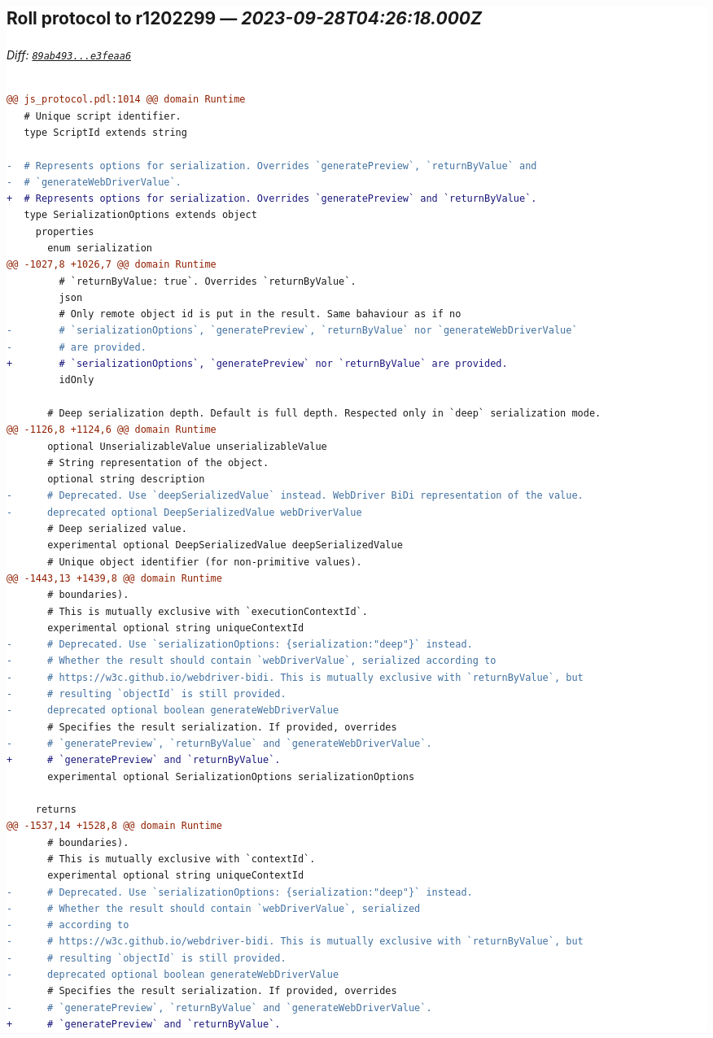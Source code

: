 ## Roll protocol to r1202299 — _2023-09-28T04:26:18.000Z_
######  Diff: [`89ab493...e3feaa6`](https://github.com/ChromeDevTools/devtools-protocol/compare/89ab493...e3feaa6)

```diff
@@ js_protocol.pdl:1014 @@ domain Runtime
   # Unique script identifier.
   type ScriptId extends string
 
-  # Represents options for serialization. Overrides `generatePreview`, `returnByValue` and
-  # `generateWebDriverValue`.
+  # Represents options for serialization. Overrides `generatePreview` and `returnByValue`.
   type SerializationOptions extends object
     properties
       enum serialization
@@ -1027,8 +1026,7 @@ domain Runtime
         # `returnByValue: true`. Overrides `returnByValue`.
         json
         # Only remote object id is put in the result. Same bahaviour as if no
-        # `serializationOptions`, `generatePreview`, `returnByValue` nor `generateWebDriverValue`
-        # are provided.
+        # `serializationOptions`, `generatePreview` nor `returnByValue` are provided.
         idOnly
 
       # Deep serialization depth. Default is full depth. Respected only in `deep` serialization mode.
@@ -1126,8 +1124,6 @@ domain Runtime
       optional UnserializableValue unserializableValue
       # String representation of the object.
       optional string description
-      # Deprecated. Use `deepSerializedValue` instead. WebDriver BiDi representation of the value.
-      deprecated optional DeepSerializedValue webDriverValue
       # Deep serialized value.
       experimental optional DeepSerializedValue deepSerializedValue
       # Unique object identifier (for non-primitive values).
@@ -1443,13 +1439,8 @@ domain Runtime
       # boundaries).
       # This is mutually exclusive with `executionContextId`.
       experimental optional string uniqueContextId
-      # Deprecated. Use `serializationOptions: {serialization:"deep"}` instead.
-      # Whether the result should contain `webDriverValue`, serialized according to
-      # https://w3c.github.io/webdriver-bidi. This is mutually exclusive with `returnByValue`, but
-      # resulting `objectId` is still provided.
-      deprecated optional boolean generateWebDriverValue
       # Specifies the result serialization. If provided, overrides
-      # `generatePreview`, `returnByValue` and `generateWebDriverValue`.
+      # `generatePreview` and `returnByValue`.
       experimental optional SerializationOptions serializationOptions
 
     returns
@@ -1537,14 +1528,8 @@ domain Runtime
       # boundaries).
       # This is mutually exclusive with `contextId`.
       experimental optional string uniqueContextId
-      # Deprecated. Use `serializationOptions: {serialization:"deep"}` instead.
-      # Whether the result should contain `webDriverValue`, serialized
-      # according to
-      # https://w3c.github.io/webdriver-bidi. This is mutually exclusive with `returnByValue`, but
-      # resulting `objectId` is still provided.
-      deprecated optional boolean generateWebDriverValue
       # Specifies the result serialization. If provided, overrides
-      # `generatePreview`, `returnByValue` and `generateWebDriverValue`.
+      # `generatePreview` and `returnByValue`.
```